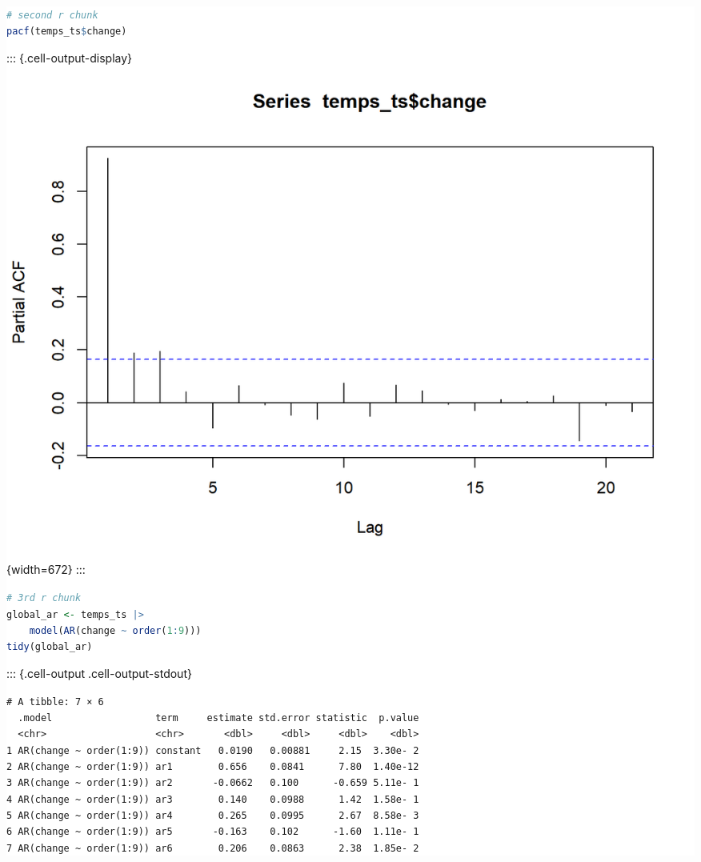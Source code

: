 ```{.r .cell-code}
# second r chunk
pacf(temps_ts$change)
```

::: {.cell-output-display}
![](chapter_4_files/figure-html/unnamed-chunk-3-2.png){width=672}
:::

```{.r .cell-code}
# 3rd r chunk
global_ar <- temps_ts |>
    model(AR(change ~ order(1:9)))
tidy(global_ar)
```

::: {.cell-output .cell-output-stdout}

```
# A tibble: 7 × 6
  .model                  term     estimate std.error statistic  p.value
  <chr>                   <chr>       <dbl>     <dbl>     <dbl>    <dbl>
1 AR(change ~ order(1:9)) constant   0.0190   0.00881     2.15  3.30e- 2
2 AR(change ~ order(1:9)) ar1        0.656    0.0841      7.80  1.40e-12
3 AR(change ~ order(1:9)) ar2       -0.0662   0.100      -0.659 5.11e- 1
4 AR(change ~ order(1:9)) ar3        0.140    0.0988      1.42  1.58e- 1
5 AR(change ~ order(1:9)) ar4        0.265    0.0995      2.67  8.58e- 3
6 AR(change ~ order(1:9)) ar5       -0.163    0.102      -1.60  1.11e- 1
7 AR(change ~ order(1:9)) ar6        0.206    0.0863      2.38  1.85e- 2
```
